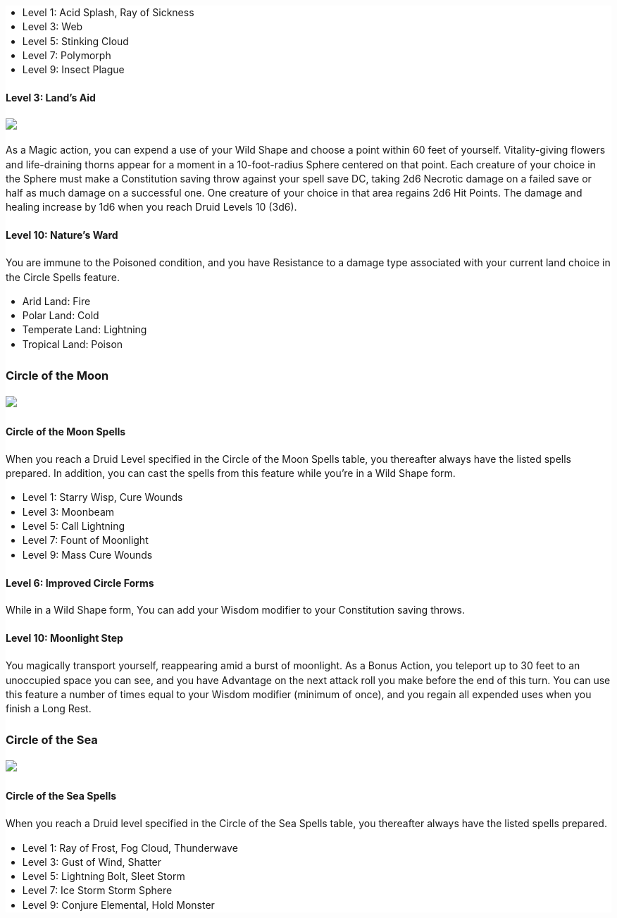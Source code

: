 - Level 1: Acid Splash, Ray of Sickness
- Level 3: Web
- Level 5: Stinking Cloud
- Level 7: Polymorph
- Level 9: Insect Plague
#### Level 3: Land’s Aid

![](https://github.com/yoonmoonsick/dnd2024/blob/master/%EC%95%84%EC%9D%B4%EC%BD%98/SkillIconsBG%2064/Spell_LandAid.png?raw=true)

As a Magic action, you can expend a use of your Wild Shape and choose a point within 60 feet of yourself. Vitality-giving flowers and life-draining thorns appear for a moment in a 10-foot-radius Sphere centered on that point. Each creature of your choice in the Sphere must make a Constitution saving throw against your spell save DC, taking 2d6 Necrotic damage on a failed save or half as much damage on a successful one. One creature of your choice in that area regains 2d6 Hit Points. The damage and healing increase by 1d6 when you reach Druid Levels 10 (3d6).
#### Level 10: Nature’s Ward
You are immune to the Poisoned condition, and you have Resistance to a damage type associated with your current land choice in the Circle Spells feature.
- Arid Land: Fire
- Polar Land: Cold
- Temperate Land: Lightning
- Tropical Land: Poison

### Circle of the Moon

![](https://github.com/yoonmoonsick/dnd2024/blob/master/%EC%95%84%EC%9D%B4%EC%BD%98/ClassIcons%20300/hotbar%20140/CircleOfTheMoon.png?raw=true)

#### Circle of the Moon Spells
When you reach a Druid Level specified in the Circle of the Moon Spells table, you thereafter always have the listed spells prepared. In addition, you can cast the spells from this feature while you’re in a Wild Shape form. 
- Level 1: Starry Wisp, Cure Wounds
- Level 3: Moonbeam
- Level 5: Call Lightning
- Level 7: Fount of Moonlight
- Level 9: Mass Cure Wounds
#### Level 6: Improved Circle Forms
While in a Wild Shape form, You can add your Wisdom modifier to your Constitution saving throws.
#### Level 10: Moonlight Step
You magically transport yourself, reappearing amid a burst of moonlight. As a Bonus Action, you teleport up to 30 feet to an unoccupied space you can see, and you have Advantage on the next attack roll you make before the end of this turn. You can use this feature a number of times equal to your Wisdom modifier (minimum of once), and you regain all expended uses when you finish a Long Rest.

### Circle of the Sea

![](https://github.com/yoonmoonsick/dnd2024/blob/master/%EC%95%84%EC%9D%B4%EC%BD%98/ClassIcons%20300/hotbar%20140/CircleOfTheSea.png?raw=true)

#### Circle of the Sea Spells
When you reach a Druid level specified in the Circle of the Sea Spells table, you thereafter always have the listed spells prepared.
- Level 1: Ray of Frost, Fog Cloud, Thunderwave
- Level 3: Gust of Wind, Shatter
- Level 5: Lightning Bolt, Sleet Storm
- Level 7: Ice Storm Storm Sphere
- Level 9: Conjure Elemental, Hold Monster
 